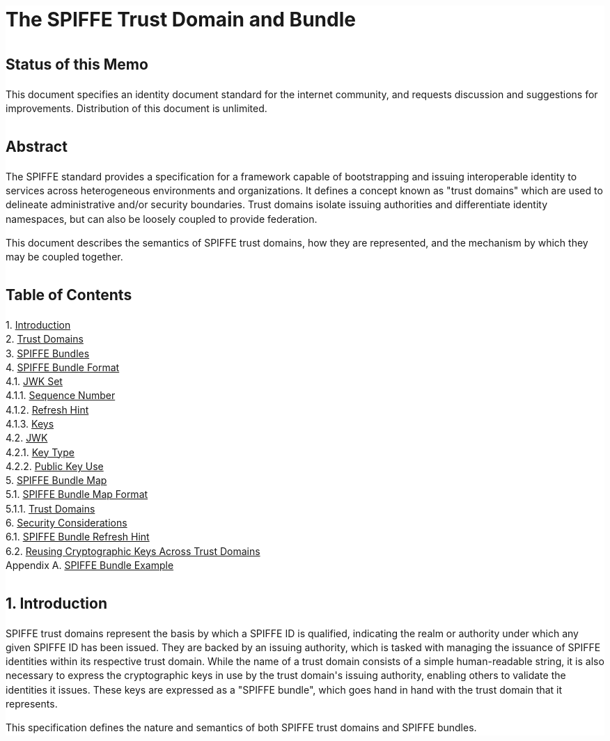 # The SPIFFE Trust Domain and Bundle

## Status of this Memo
This document specifies an identity document standard for the internet community, and requests discussion and suggestions for improvements. Distribution of this document is unlimited.

## Abstract
The SPIFFE standard provides a specification for a framework capable of bootstrapping and issuing interoperable identity to services across heterogeneous environments and organizations. It defines a concept known as "trust domains" which are used to delineate administrative and/or security boundaries. Trust domains isolate issuing authorities and differentiate identity namespaces, but can also be loosely coupled to provide federation.

This document describes the semantics of SPIFFE trust domains, how they are represented, and the mechanism by which they may be coupled together.

## Table of Contents
1\. [Introduction](#1-introduction)  
2\. [Trust Domains](#2-trust-domains)  
3\. [SPIFFE Bundles](#3-spiffe-bundles)  
4\. [SPIFFE Bundle Format](#4-spiffe-bundle-format)  
4.1. [JWK Set](#41-jwk-set)  
4.1.1. [Sequence Number](#411-sequence-number)  
4.1.2. [Refresh Hint](#412-refresh-hint)  
4.1.3. [Keys](#413-keys)  
4.2. [JWK](#42-jwk)  
4.2.1. [Key Type](#421-key-type)  
4.2.2. [Public Key Use](#422-public-key-use)  
5\. [SPIFFE Bundle Map](#5-spiffe-bundle-map)  
5.1. [SPIFFE Bundle Map Format](#51-spiffe-bundle-map-format)  
5.1.1. [Trust Domains](#511-trust-domains)  
6\. [Security Considerations](#6-security-considerations)  
6.1. [SPIFFE Bundle Refresh Hint](#61-spiffe-bundle-refresh-hint)  
6.2. [Reusing Cryptographic Keys Across Trust Domains](#62-reusing-cryptographic-keys-across-trust-domains)  
Appendix A. [SPIFFE Bundle Example](#appendix-a-spiffe-bundle-example)  

## 1. Introduction
SPIFFE trust domains represent the basis by which a SPIFFE ID is qualified, indicating the realm or authority under which any given SPIFFE ID has been issued. They are backed by an issuing authority, which is tasked with managing the issuance of SPIFFE identities within its respective trust domain. While the name of a trust domain consists of a simple human-readable string, it is also necessary to express the cryptographic keys in use by the trust domain's issuing authority, enabling others to validate the identities it issues. These keys are expressed as a "SPIFFE bundle", which goes hand in hand with the trust domain that it represents.

This specification defines the nature and semantics of both SPIFFE trust domains and SPIFFE bundles.
